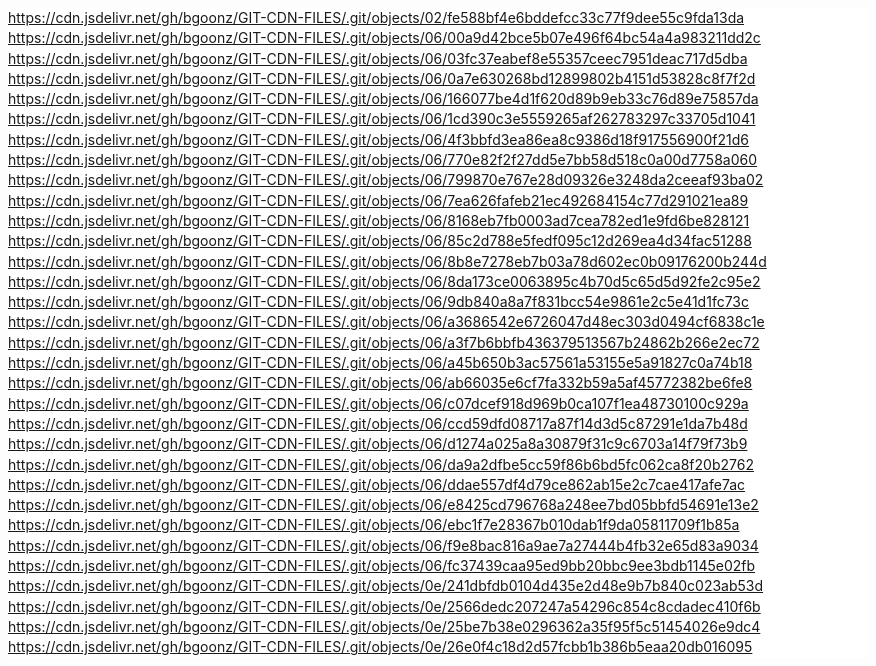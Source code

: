 https://cdn.jsdelivr.net/gh/bgoonz/GIT-CDN-FILES/.git/objects/02/fe588bf4e6bddefcc33c77f9dee55c9fda13da
https://cdn.jsdelivr.net/gh/bgoonz/GIT-CDN-FILES/.git/objects/06/00a9d42bce5b07e496f64bc54a4a983211dd2c
https://cdn.jsdelivr.net/gh/bgoonz/GIT-CDN-FILES/.git/objects/06/03fc37eabef8e55357ceec7951deac717d5dba
https://cdn.jsdelivr.net/gh/bgoonz/GIT-CDN-FILES/.git/objects/06/0a7e630268bd12899802b4151d53828c8f7f2d
https://cdn.jsdelivr.net/gh/bgoonz/GIT-CDN-FILES/.git/objects/06/166077be4d1f620d89b9eb33c76d89e75857da
https://cdn.jsdelivr.net/gh/bgoonz/GIT-CDN-FILES/.git/objects/06/1cd390c3e5559265af262783297c33705d1041
https://cdn.jsdelivr.net/gh/bgoonz/GIT-CDN-FILES/.git/objects/06/4f3bbfd3ea86ea8c9386d18f917556900f21d6
https://cdn.jsdelivr.net/gh/bgoonz/GIT-CDN-FILES/.git/objects/06/770e82f2f27dd5e7bb58d518c0a00d7758a060
https://cdn.jsdelivr.net/gh/bgoonz/GIT-CDN-FILES/.git/objects/06/799870e767e28d09326e3248da2ceeaf93ba02
https://cdn.jsdelivr.net/gh/bgoonz/GIT-CDN-FILES/.git/objects/06/7ea626fafeb21ec492684154c77d291021ea89
https://cdn.jsdelivr.net/gh/bgoonz/GIT-CDN-FILES/.git/objects/06/8168eb7fb0003ad7cea782ed1e9fd6be828121
https://cdn.jsdelivr.net/gh/bgoonz/GIT-CDN-FILES/.git/objects/06/85c2d788e5fedf095c12d269ea4d34fac51288
https://cdn.jsdelivr.net/gh/bgoonz/GIT-CDN-FILES/.git/objects/06/8b8e7278eb7b03a78d602ec0b09176200b244d
https://cdn.jsdelivr.net/gh/bgoonz/GIT-CDN-FILES/.git/objects/06/8da173ce0063895c4b70d5c65d5d92fe2c95e2
https://cdn.jsdelivr.net/gh/bgoonz/GIT-CDN-FILES/.git/objects/06/9db840a8a7f831bcc54e9861e2c5e41d1fc73c
https://cdn.jsdelivr.net/gh/bgoonz/GIT-CDN-FILES/.git/objects/06/a3686542e6726047d48ec303d0494cf6838c1e
https://cdn.jsdelivr.net/gh/bgoonz/GIT-CDN-FILES/.git/objects/06/a3f7b6bbfb436379513567b24862b266e2ec72
https://cdn.jsdelivr.net/gh/bgoonz/GIT-CDN-FILES/.git/objects/06/a45b650b3ac57561a53155e5a91827c0a74b18
https://cdn.jsdelivr.net/gh/bgoonz/GIT-CDN-FILES/.git/objects/06/ab66035e6cf7fa332b59a5af45772382be6fe8
https://cdn.jsdelivr.net/gh/bgoonz/GIT-CDN-FILES/.git/objects/06/c07dcef918d969b0ca107f1ea48730100c929a
https://cdn.jsdelivr.net/gh/bgoonz/GIT-CDN-FILES/.git/objects/06/ccd59dfd08717a87f14d3d5c87291e1da7b48d
https://cdn.jsdelivr.net/gh/bgoonz/GIT-CDN-FILES/.git/objects/06/d1274a025a8a30879f31c9c6703a14f79f73b9
https://cdn.jsdelivr.net/gh/bgoonz/GIT-CDN-FILES/.git/objects/06/da9a2dfbe5cc59f86b6bd5fc062ca8f20b2762
https://cdn.jsdelivr.net/gh/bgoonz/GIT-CDN-FILES/.git/objects/06/ddae557df4d79ce862ab15e2c7cae417afe7ac
https://cdn.jsdelivr.net/gh/bgoonz/GIT-CDN-FILES/.git/objects/06/e8425cd796768a248ee7bd05bbfd54691e13e2
https://cdn.jsdelivr.net/gh/bgoonz/GIT-CDN-FILES/.git/objects/06/ebc1f7e28367b010dab1f9da05811709f1b85a
https://cdn.jsdelivr.net/gh/bgoonz/GIT-CDN-FILES/.git/objects/06/f9e8bac816a9ae7a27444b4fb32e65d83a9034
https://cdn.jsdelivr.net/gh/bgoonz/GIT-CDN-FILES/.git/objects/06/fc37439caa95ed9bb20bbc9ee3bdb1145e02fb
https://cdn.jsdelivr.net/gh/bgoonz/GIT-CDN-FILES/.git/objects/0e/241dbfdb0104d435e2d48e9b7b840c023ab53d
https://cdn.jsdelivr.net/gh/bgoonz/GIT-CDN-FILES/.git/objects/0e/2566dedc207247a54296c854c8cdadec410f6b
https://cdn.jsdelivr.net/gh/bgoonz/GIT-CDN-FILES/.git/objects/0e/25be7b38e0296362a35f95f5c51454026e9dc4
https://cdn.jsdelivr.net/gh/bgoonz/GIT-CDN-FILES/.git/objects/0e/26e0f4c18d2d57fcbb1b386b5eaa20db016095